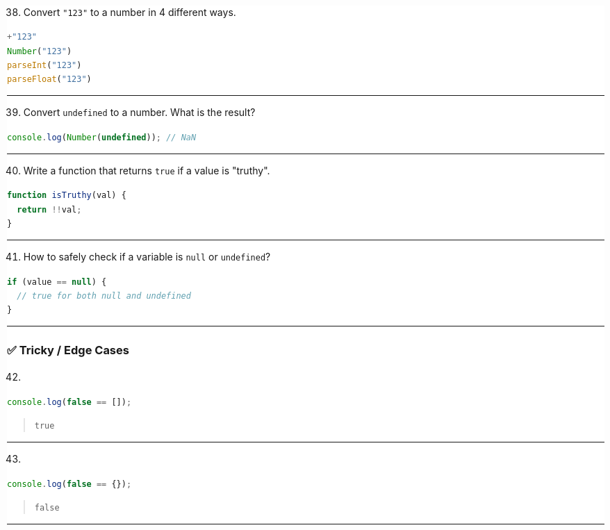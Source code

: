 38. Convert `"123"` to a number in 4 different ways.

```js
+"123"
Number("123")
parseInt("123")
parseFloat("123")
```

---

39. Convert `undefined` to a number. What is the result?

```js
console.log(Number(undefined)); // NaN
```

---

40. Write a function that returns `true` if a value is "truthy".

```js
function isTruthy(val) {
  return !!val;
}
```

---

41. How to safely check if a variable is `null` or `undefined`?

```js
if (value == null) {
  // true for both null and undefined
}
```

---

### ✅ **Tricky / Edge Cases**

42.

```js
console.log(false == []);
```

> `true`

---

43.

```js
console.log(false == {});
```

> `false`

---
